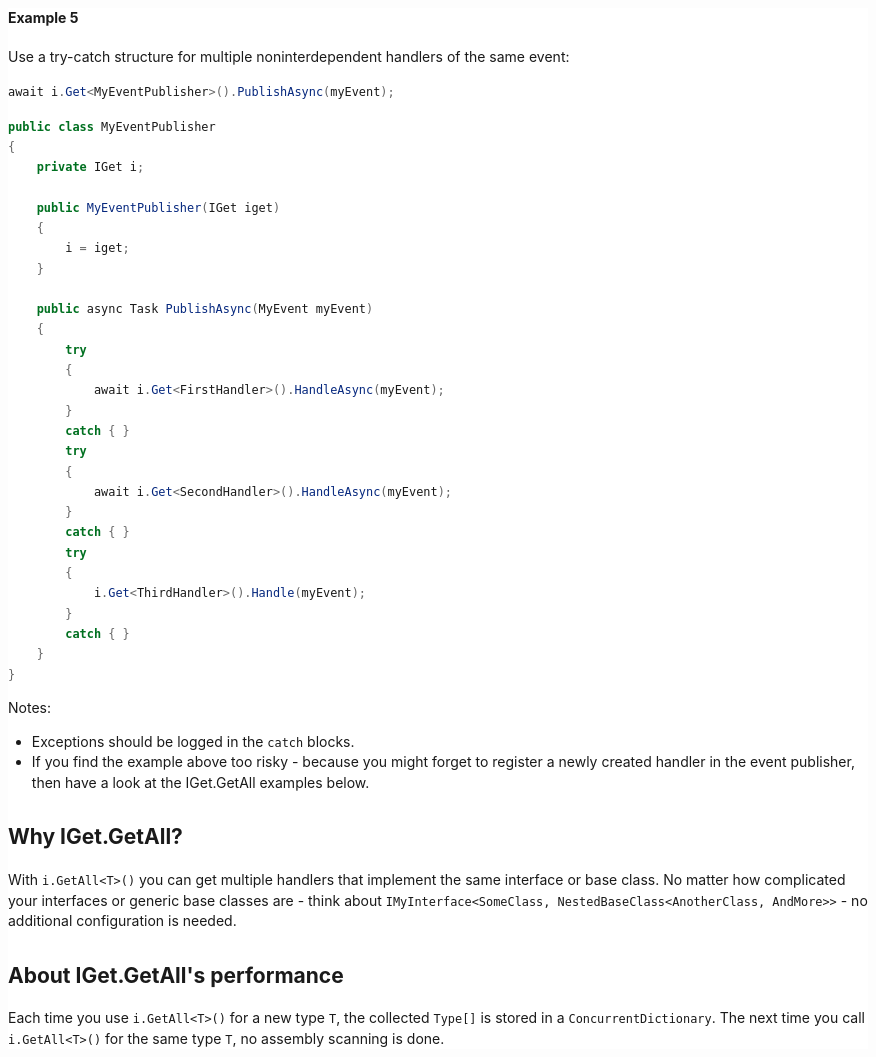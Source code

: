 #### Example 5
Use a try-catch structure for multiple noninterdependent handlers of the same event:
```csharp
await i.Get<MyEventPublisher>().PublishAsync(myEvent);
```
```csharp
public class MyEventPublisher
{
    private IGet i;

    public MyEventPublisher(IGet iget)
    {
        i = iget;
    }

    public async Task PublishAsync(MyEvent myEvent)
    {
        try
        {
            await i.Get<FirstHandler>().HandleAsync(myEvent);
        }
        catch { }
        try
        {
            await i.Get<SecondHandler>().HandleAsync(myEvent);
        }
        catch { }
        try
        {
            i.Get<ThirdHandler>().Handle(myEvent);
        }
        catch { }
    }
}
```
Notes:
- Exceptions should be logged in the `catch` blocks.
- If you find the example above too risky - because you might forget to register a newly created handler in the event publisher, then have a look at the IGet.GetAll examples below.

## Why IGet.GetAll?

With `i.GetAll<T>()` you can get multiple handlers that implement the same interface or base class. No matter how complicated your interfaces or generic base classes are - think about `IMyInterface<SomeClass, NestedBaseClass<AnotherClass, AndMore>>` - no additional configuration is needed.

## About IGet.GetAll's performance

Each time you use `i.GetAll<T>()` for a new type `T`, the collected `Type[]` is stored in a `ConcurrentDictionary`. The next time you call `i.GetAll<T>()` for the same type `T`, no assembly scanning is done.
